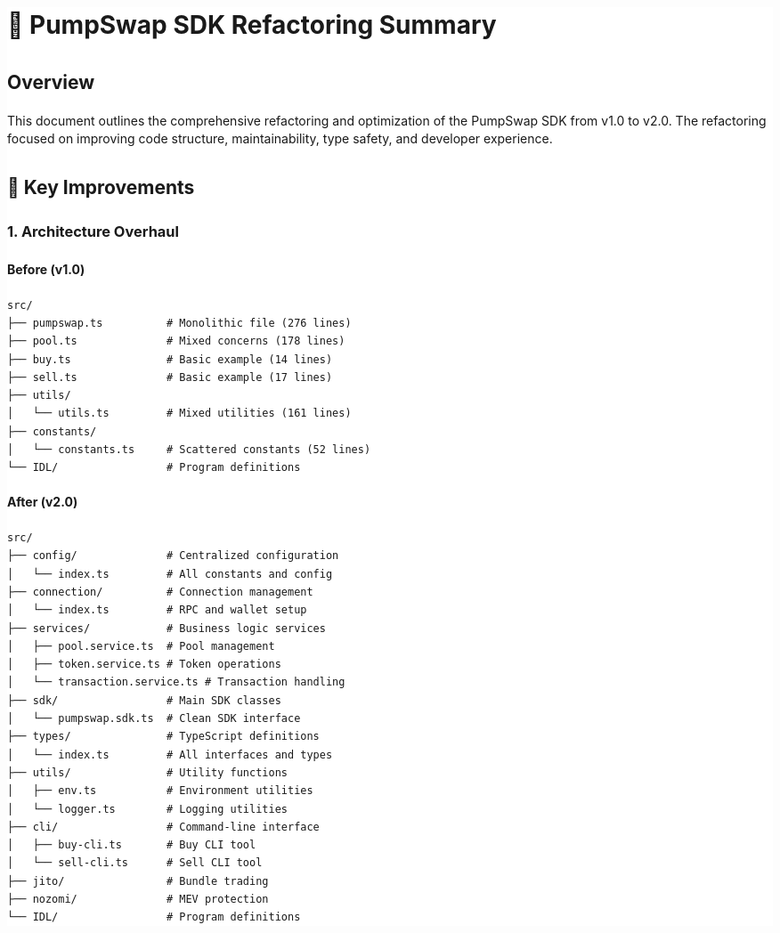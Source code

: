 # 🔄 PumpSwap SDK Refactoring Summary

## Overview

This document outlines the comprehensive refactoring and optimization of the PumpSwap SDK from v1.0 to v2.0. The refactoring focused on improving code structure, maintainability, type safety, and developer experience.

## 🎯 Key Improvements

### 1. **Architecture Overhaul**

#### Before (v1.0)
```
src/
├── pumpswap.ts          # Monolithic file (276 lines)
├── pool.ts              # Mixed concerns (178 lines)
├── buy.ts               # Basic example (14 lines)
├── sell.ts              # Basic example (17 lines)
├── utils/
│   └── utils.ts         # Mixed utilities (161 lines)
├── constants/
│   └── constants.ts     # Scattered constants (52 lines)
└── IDL/                 # Program definitions
```

#### After (v2.0)
```
src/
├── config/              # Centralized configuration
│   └── index.ts         # All constants and config
├── connection/          # Connection management
│   └── index.ts         # RPC and wallet setup
├── services/            # Business logic services
│   ├── pool.service.ts  # Pool management
│   ├── token.service.ts # Token operations
│   └── transaction.service.ts # Transaction handling
├── sdk/                 # Main SDK classes
│   └── pumpswap.sdk.ts  # Clean SDK interface
├── types/               # TypeScript definitions
│   └── index.ts         # All interfaces and types
├── utils/               # Utility functions
│   ├── env.ts           # Environment utilities
│   └── logger.ts        # Logging utilities
├── cli/                 # Command-line interface
│   ├── buy-cli.ts       # Buy CLI tool
│   └── sell-cli.ts      # Sell CLI tool
├── jito/                # Bundle trading
├── nozomi/              # MEV protection
└── IDL/                 # Program definitions
```
